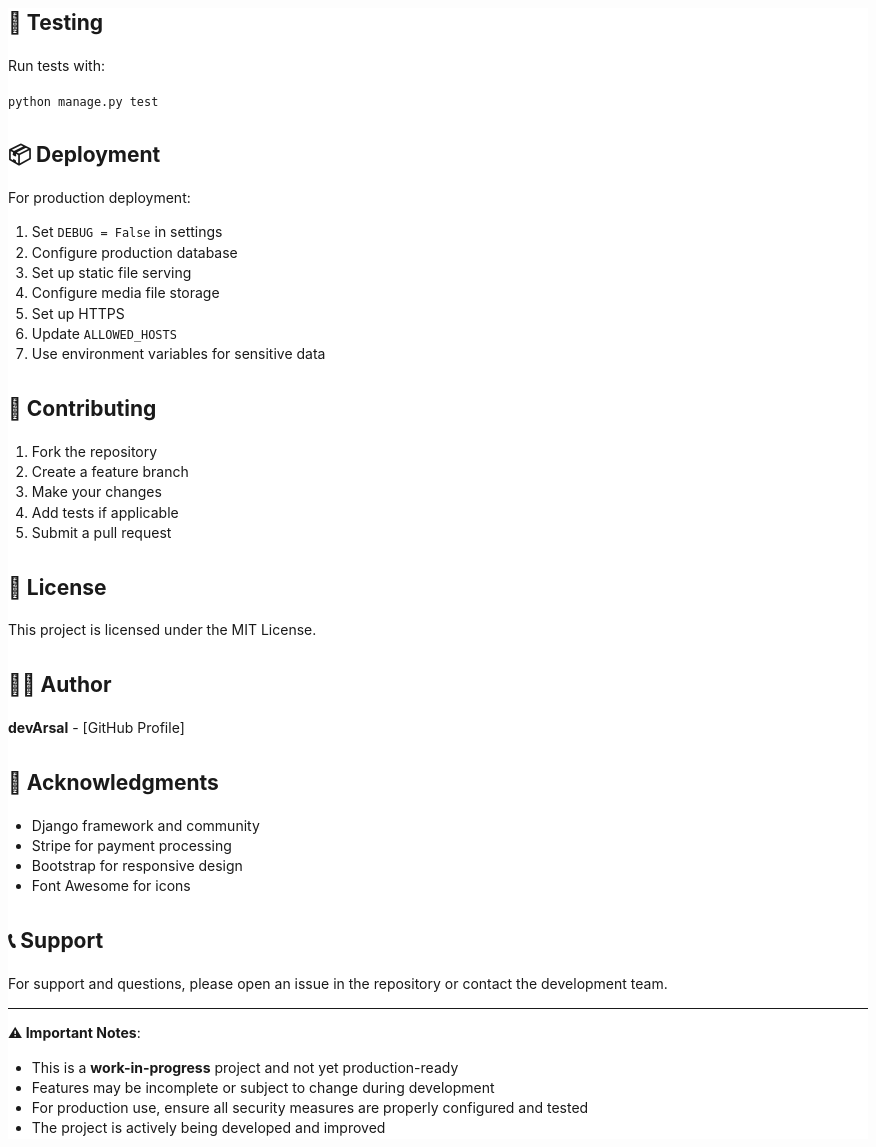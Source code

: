 ## 🧪 Testing

Run tests with:
```bash
python manage.py test
```

## 📦 Deployment

For production deployment:

1. Set `DEBUG = False` in settings
2. Configure production database
3. Set up static file serving
4. Configure media file storage
5. Set up HTTPS
6. Update `ALLOWED_HOSTS`
7. Use environment variables for sensitive data

## 🤝 Contributing

1. Fork the repository
2. Create a feature branch
3. Make your changes
4. Add tests if applicable
5. Submit a pull request

## 📄 License

This project is licensed under the MIT License.

## 👨‍💻 Author

**devArsal** - [GitHub Profile]

## 🙏 Acknowledgments

- Django framework and community
- Stripe for payment processing
- Bootstrap for responsive design
- Font Awesome for icons

## 📞 Support

For support and questions, please open an issue in the repository or contact the development team.

---

**⚠️ Important Notes**: 
- This is a **work-in-progress** project and not yet production-ready
- Features may be incomplete or subject to change during development
- For production use, ensure all security measures are properly configured and tested
- The project is actively being developed and improved